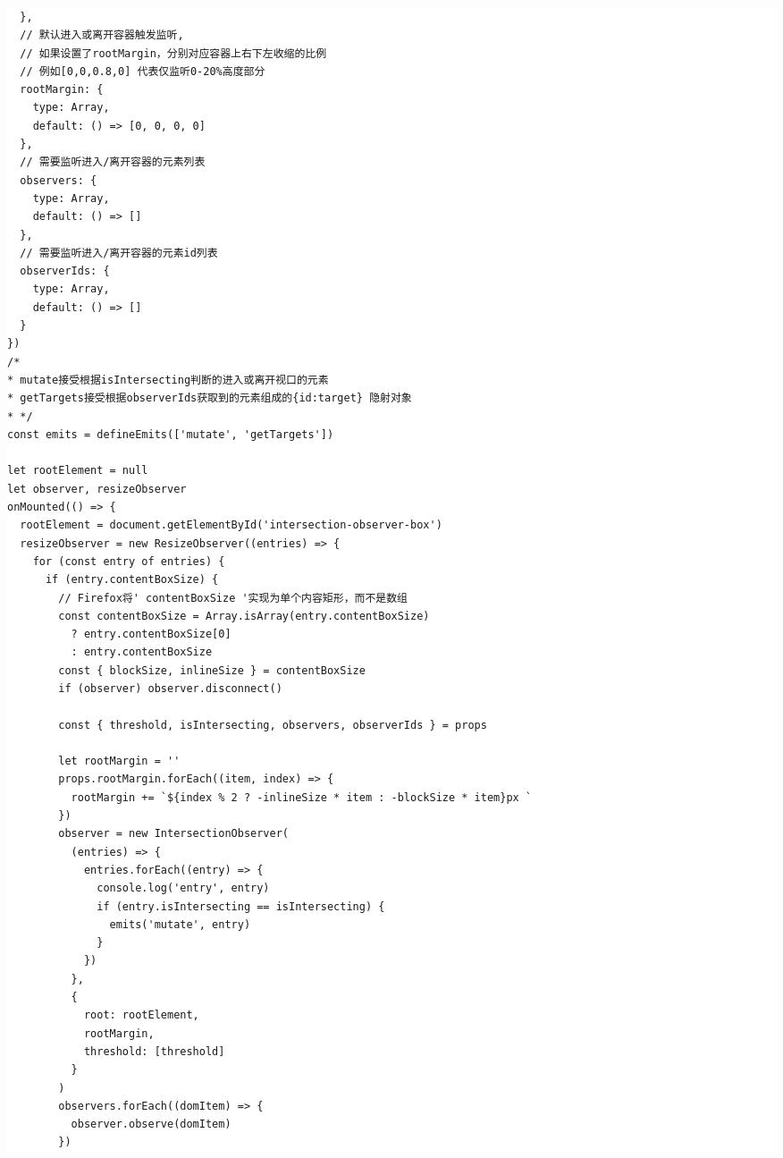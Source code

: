 ```vue
  },  
  // 默认进入或离开容器触发监听,  
  // 如果设置了rootMargin，分别对应容器上右下左收缩的比例  
  // 例如[0,0,0.8,0] 代表仅监听0-20%高度部分  
  rootMargin: {  
    type: Array,  
    default: () => [0, 0, 0, 0]  
  },  
  // 需要监听进入/离开容器的元素列表  
  observers: {  
    type: Array,  
    default: () => []  
  },  
  // 需要监听进入/离开容器的元素id列表  
  observerIds: {  
    type: Array,  
    default: () => []  
  }  
})  
/*  
* mutate接受根据isIntersecting判断的进入或离开视口的元素  
* getTargets接受根据observerIds获取到的元素组成的{id:target} 隐射对象  
* */  
const emits = defineEmits(['mutate', 'getTargets'])  
  
let rootElement = null  
let observer, resizeObserver  
onMounted(() => {  
  rootElement = document.getElementById('intersection-observer-box')  
  resizeObserver = new ResizeObserver((entries) => {  
    for (const entry of entries) {  
      if (entry.contentBoxSize) {  
        // Firefox将' contentBoxSize '实现为单个内容矩形，而不是数组  
        const contentBoxSize = Array.isArray(entry.contentBoxSize)  
          ? entry.contentBoxSize[0]  
          : entry.contentBoxSize  
        const { blockSize, inlineSize } = contentBoxSize  
        if (observer) observer.disconnect()  
  
        const { threshold, isIntersecting, observers, observerIds } = props  
  
        let rootMargin = ''  
        props.rootMargin.forEach((item, index) => {  
          rootMargin += `${index % 2 ? -inlineSize * item : -blockSize * item}px `  
        })  
        observer = new IntersectionObserver(  
          (entries) => {  
            entries.forEach((entry) => {  
              console.log('entry', entry)  
              if (entry.isIntersecting == isIntersecting) {  
                emits('mutate', entry)  
              }  
            })  
          },  
          {  
            root: rootElement,  
            rootMargin,  
            threshold: [threshold]  
          }  
        )  
        observers.forEach((domItem) => {  
          observer.observe(domItem)  
        })  
```